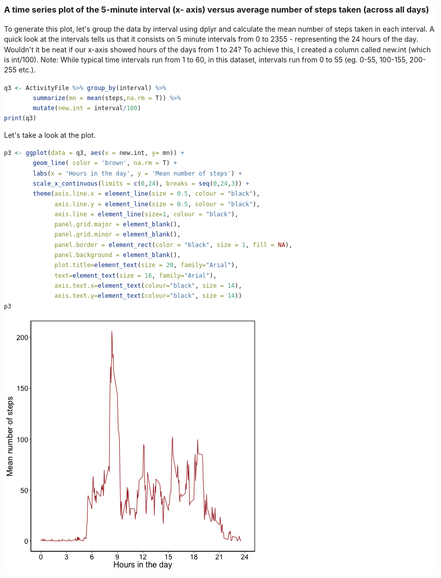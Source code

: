 ### A time series plot of the 5-minute interval (x- axis) versus average number of steps taken (across all days)

To generate this plot, let's group the data by interval using dplyr and calculate the mean number of steps taken in each interval. A quick look at the intervals tells us that it consists on 5 minute intervals from 0 to 2355 - representing the 24 hours of the day. Wouldn't it be neat if our x-axis showed hours of the days from 1 to 24? To achieve this, I created a column called new.int (which is int/100).
Note: While typical time intervals run from 1 to 60, in this dataset, intervals run from 0 to 55 (eg. 0-55, 100-155, 200-255 etc.).

```r
q3 <- ActivityFile %>% group_by(interval) %>% 
        summarize(mn = mean(steps,na.rm = T)) %>%
        mutate(new.int = interval/100)
print(q3)
```

Let's take a look at the plot.


```r
p3 <- ggplot(data = q3, aes(x = new.int, y= mn)) +
        geom_line( color = 'brown', na.rm = T) +
        labs(x = 'Hours in the day', y = 'Mean number of steps') +
        scale_x_continuous(limits = c(0,24), breaks = seq(0,24,3)) +
        theme(axis.line.x = element_line(size = 0.5, colour = "black"),
              axis.line.y = element_line(size = 0.5, colour = "black"),
              axis.line = element_line(size=1, colour = "black"),
              panel.grid.major = element_blank(),
              panel.grid.minor = element_blank(),
              panel.border = element_rect(color = "black", size = 1, fill = NA),
              panel.background = element_blank(),
              plot.title=element_text(size = 20, family="Arial"),
              text=element_text(size = 16, family="Arial"),
              axis.text.x=element_text(colour="black", size = 14),
              axis.text.y=element_text(colour="black", size = 14))
p3
```

![plot of chunk unnamed-chunk-13](figure/unnamed-chunk-13-1.png)